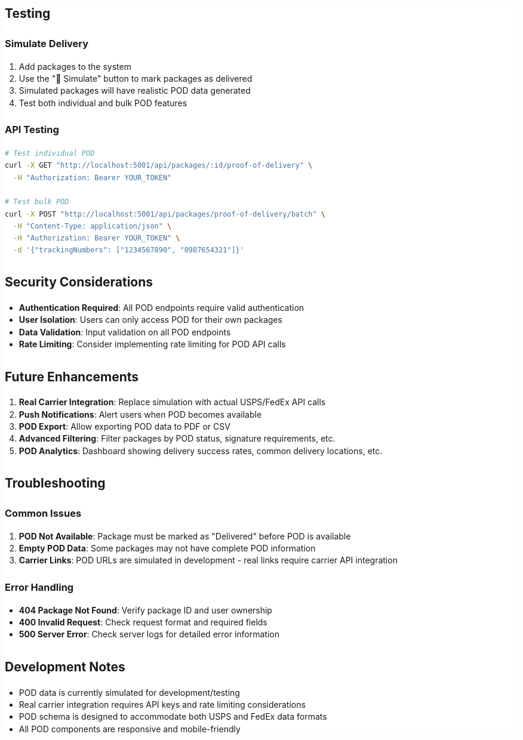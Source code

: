 ## Testing

### Simulate Delivery
1. Add packages to the system
2. Use the "🚚 Simulate" button to mark packages as delivered
3. Simulated packages will have realistic POD data generated
4. Test both individual and bulk POD features

### API Testing
```bash
# Test individual POD
curl -X GET "http://localhost:5001/api/packages/:id/proof-of-delivery" \
  -H "Authorization: Bearer YOUR_TOKEN"

# Test bulk POD
curl -X POST "http://localhost:5001/api/packages/proof-of-delivery/batch" \
  -H "Content-Type: application/json" \
  -H "Authorization: Bearer YOUR_TOKEN" \
  -d '{"trackingNumbers": ["1234567890", "0987654321"]}'
```

## Security Considerations

- **Authentication Required**: All POD endpoints require valid authentication
- **User Isolation**: Users can only access POD for their own packages
- **Data Validation**: Input validation on all POD endpoints
- **Rate Limiting**: Consider implementing rate limiting for POD API calls

## Future Enhancements

1. **Real Carrier Integration**: Replace simulation with actual USPS/FedEx API calls
2. **Push Notifications**: Alert users when POD becomes available
3. **POD Export**: Allow exporting POD data to PDF or CSV
4. **Advanced Filtering**: Filter packages by POD status, signature requirements, etc.
5. **POD Analytics**: Dashboard showing delivery success rates, common delivery locations, etc.

## Troubleshooting

### Common Issues

1. **POD Not Available**: Package must be marked as "Delivered" before POD is available
2. **Empty POD Data**: Some packages may not have complete POD information
3. **Carrier Links**: POD URLs are simulated in development - real links require carrier API integration

### Error Handling

- **404 Package Not Found**: Verify package ID and user ownership
- **400 Invalid Request**: Check request format and required fields
- **500 Server Error**: Check server logs for detailed error information

## Development Notes

- POD data is currently simulated for development/testing
- Real carrier integration requires API keys and rate limiting considerations
- POD schema is designed to accommodate both USPS and FedEx data formats
- All POD components are responsive and mobile-friendly
